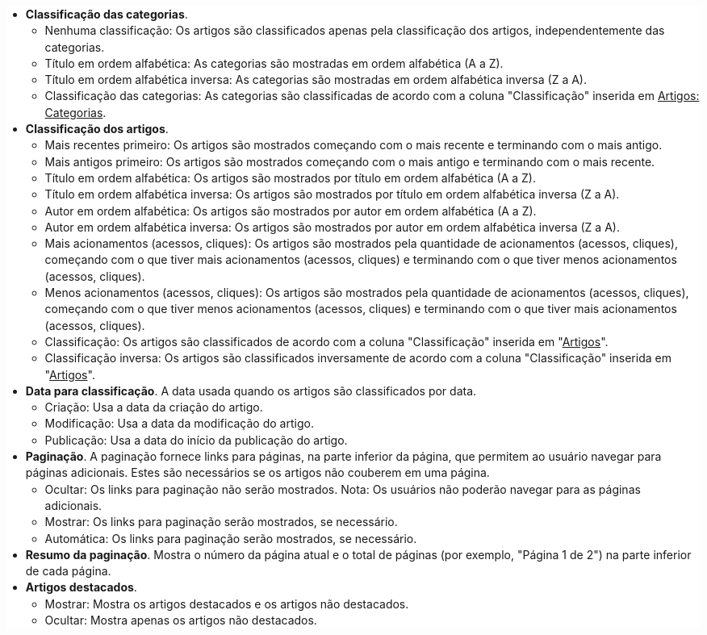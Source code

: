 - **Classificação das categorias**.
  - Nenhuma classificação: Os artigos são classificados apenas pela
    classificação dos artigos, independentemente das categorias.
  - Título em ordem alfabética: As categorias são mostradas em ordem
    alfabética (A a Z).
  - Título em ordem alfabética inversa: As categorias são mostradas em
    ordem alfabética inversa (Z a A).
  - Classificação das categorias: As categorias são classificadas de
    acordo com a coluna "Classificação" inserida em <a
    href="https://docs.joomla.org/index.php?title=Help4.x:Articles:_Categories/pt-br&amp;action=edit&amp;redlink=1"
    class="new"
    title="Help4.x:Articles: Categories/pt-br (page does not exist)">Artigos:
    Categorias</a>.
- **Classificação dos artigos**.
  - Mais recentes primeiro: Os artigos são mostrados começando com o
    mais recente e terminando com o mais antigo.
  - Mais antigos primeiro: Os artigos são mostrados começando com o mais
    antigo e terminando com o mais recente.
  - Título em ordem alfabética: Os artigos são mostrados por título em
    ordem alfabética (A a Z).
  - Título em ordem alfabética inversa: Os artigos são mostrados por
    título em ordem alfabética inversa (Z a A).
  - Autor em ordem alfabética: Os artigos são mostrados por autor em
    ordem alfabética (A a Z).
  - Autor em ordem alfabética inversa: Os artigos são mostrados por
    autor em ordem alfabética inversa (Z a A).
  - Mais acionamentos (acessos, cliques): Os artigos são mostrados pela
    quantidade de acionamentos (acessos, cliques), começando com o que
    tiver mais acionamentos (acessos, cliques) e terminando com o que
    tiver menos acionamentos (acessos, cliques).
  - Menos acionamentos (acessos, cliques): Os artigos são mostrados pela
    quantidade de acionamentos (acessos, cliques), começando com o que
    tiver menos acionamentos (acessos, cliques) e terminando com o que
    tiver mais acionamentos (acessos, cliques).
  - Classificação: Os artigos são classificados de acordo com a coluna
    "Classificação" inserida em "<a
    href="https://docs.joomla.org/index.php?title=Help4.x:Articles/pt-bt&amp;action=edit&amp;redlink=1"
    class="new"
    title="Help4.x:Articles/pt-bt (page does not exist)">Artigos</a>".
  - Classificação inversa: Os artigos são classificados inversamente de
    acordo com a coluna "Classificação" inserida em "<a
    href="https://docs.joomla.org/index.php?title=Help4.x:Articles/pt-bt&amp;action=edit&amp;redlink=1"
    class="new"
    title="Help4.x:Articles/pt-bt (page does not exist)">Artigos</a>".
- **Data para classificação**. A data usada quando os artigos são
  classificados por data.
  - Criação: Usa a data da criação do artigo.
  - Modificação: Usa a data da modificação do artigo.
  - Publicação: Usa a data do início da publicação do artigo.
- **Paginação**. A paginação fornece links para páginas, na parte
  inferior da página, que permitem ao usuário navegar para páginas
  adicionais. Estes são necessários se os artigos não couberem em uma
  página.
  - Ocultar: Os links para paginação não serão mostrados. Nota: Os
    usuários não poderão navegar para as páginas adicionais.
  - Mostrar: Os links para paginação serão mostrados, se necessário.
  - Automática: Os links para paginação serão mostrados, se necessário.
- **Resumo da paginação**. Mostra o número da página atual e o total de
  páginas (por exemplo, "Página 1 de 2") na parte inferior de cada
  página.
- **Artigos destacados**.
  - Mostrar: Mostra os artigos destacados e os artigos não destacados.
  - Ocultar: Mostra apenas os artigos não destacados.